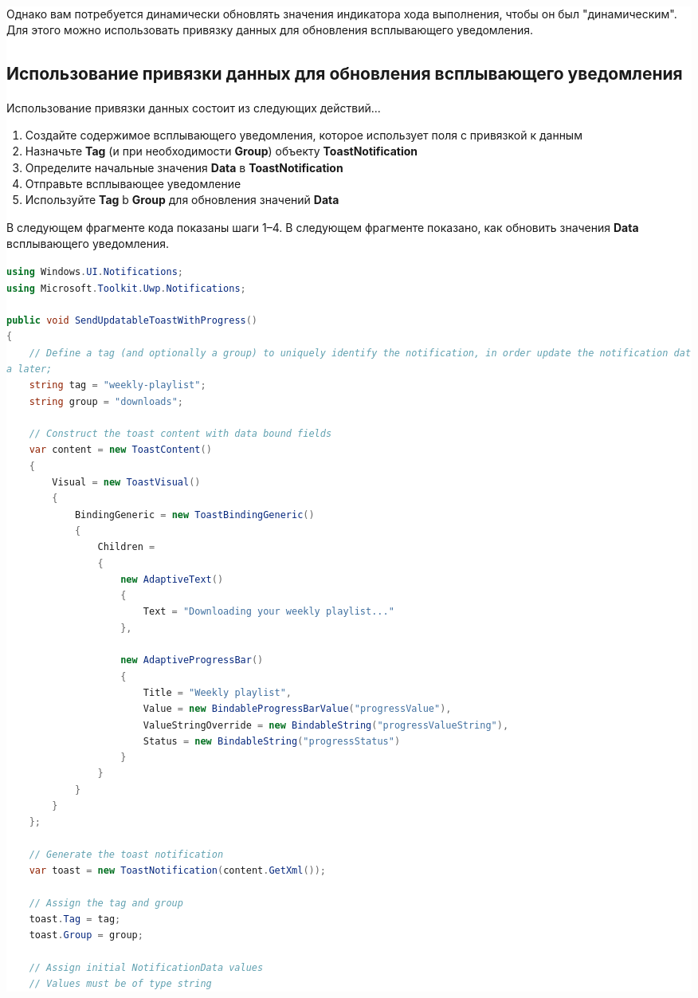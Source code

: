 Однако вам потребуется динамически обновлять значения индикатора хода выполнения, чтобы он был "динамическим". Для этого можно использовать привязку данных для обновления всплывающего уведомления.


## <a name="using-data-binding-to-update-a-toast"></a>Использование привязки данных для обновления всплывающего уведомления

Использование привязки данных состоит из следующих действий...

1. Создайте содержимое всплывающего уведомления, которое использует поля с привязкой к данным
2. Назначьте **Tag** (и при необходимости **Group**) объекту **ToastNotification**
3. Определите начальные значения **Data** в **ToastNotification**
4. Отправьте всплывающее уведомление
5. Используйте **Tag** b **Group** для обновления значений **Data**

В следующем фрагменте кода показаны шаги 1–4. В следующем фрагменте показано, как обновить значения **Data** всплывающего уведомления.

```csharp
using Windows.UI.Notifications;
using Microsoft.Toolkit.Uwp.Notifications;
 
public void SendUpdatableToastWithProgress()
{
    // Define a tag (and optionally a group) to uniquely identify the notification, in order update the notification data later;
    string tag = "weekly-playlist";
    string group = "downloads";
 
    // Construct the toast content with data bound fields
    var content = new ToastContent()
    {
        Visual = new ToastVisual()
        {
            BindingGeneric = new ToastBindingGeneric()
            {
                Children =
                {
                    new AdaptiveText()
                    {
                        Text = "Downloading your weekly playlist..."
                    },
    
                    new AdaptiveProgressBar()
                    {
                        Title = "Weekly playlist",
                        Value = new BindableProgressBarValue("progressValue"),
                        ValueStringOverride = new BindableString("progressValueString"),
                        Status = new BindableString("progressStatus")
                    }
                }
            }
        }
    };
 
    // Generate the toast notification
    var toast = new ToastNotification(content.GetXml());
 
    // Assign the tag and group
    toast.Tag = tag;
    toast.Group = group;
 
    // Assign initial NotificationData values
    // Values must be of type string
```